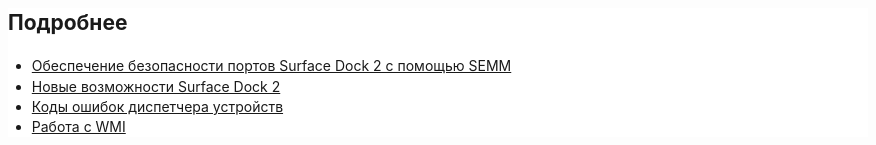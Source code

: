 ##  <a name="learn-more"></a>Подробнее

- [Обеспечение безопасности портов Surface Dock 2 с помощью SEMM](secure-surface-dock-ports-semm.md)
- [Новые возможности Surface Dock 2](surface-dock-whats-new.md)
- [Коды ошибок диспетчера устройств](https://docs.microsoft.com/windows-hardware/drivers/install/device-manager-error-messages)
- [Работа с WMI](https://docs.microsoft.com/powershell/scripting/learn/ps101/07-working-with-wmi?&preserve-view=true)
